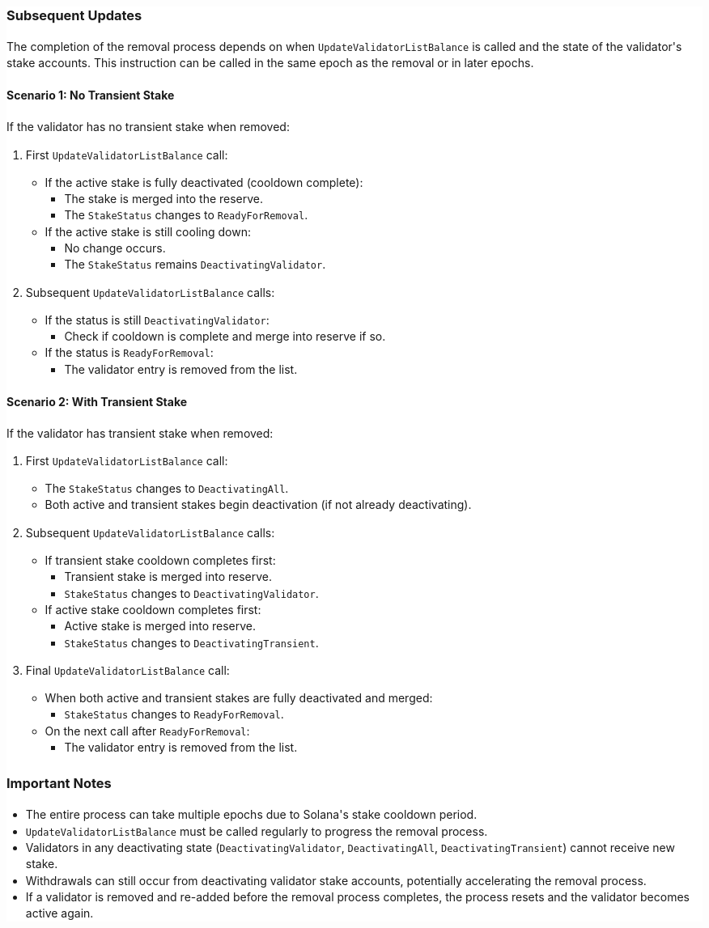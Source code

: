 ### Subsequent Updates

The completion of the removal process depends on when `UpdateValidatorListBalance` is called and the state of the validator's stake accounts. This instruction can be called in the same epoch as the removal or in later epochs.

#### Scenario 1: No Transient Stake

If the validator has no transient stake when removed:

1. First `UpdateValidatorListBalance` call:

   - If the active stake is fully deactivated (cooldown complete):
     - The stake is merged into the reserve.
     - The `StakeStatus` changes to `ReadyForRemoval`.
   - If the active stake is still cooling down:
     - No change occurs.
     - The `StakeStatus` remains `DeactivatingValidator`.

2. Subsequent `UpdateValidatorListBalance` calls:

   - If the status is still `DeactivatingValidator`:
     - Check if cooldown is complete and merge into reserve if so.
   - If the status is `ReadyForRemoval`:
     - The validator entry is removed from the list.

#### Scenario 2: With Transient Stake

If the validator has transient stake when removed:

1. First `UpdateValidatorListBalance` call:

   - The `StakeStatus` changes to `DeactivatingAll`.
   - Both active and transient stakes begin deactivation (if not already deactivating).

2. Subsequent `UpdateValidatorListBalance` calls:

   - If transient stake cooldown completes first:
     - Transient stake is merged into reserve.
     - `StakeStatus` changes to `DeactivatingValidator`.
   - If active stake cooldown completes first:
     - Active stake is merged into reserve.
     - `StakeStatus` changes to `DeactivatingTransient`.

3. Final `UpdateValidatorListBalance` call:
   - When both active and transient stakes are fully deactivated and merged:
     - `StakeStatus` changes to `ReadyForRemoval`.
   - On the next call after `ReadyForRemoval`:
     - The validator entry is removed from the list.

### Important Notes

- The entire process can take multiple epochs due to Solana's stake cooldown period.
- `UpdateValidatorListBalance` must be called regularly to progress the removal process.
- Validators in any deactivating state (`DeactivatingValidator`, `DeactivatingAll`, `DeactivatingTransient`) cannot receive new stake.
- Withdrawals can still occur from deactivating validator stake accounts, potentially accelerating the removal process.
- If a validator is removed and re-added before the removal process completes, the process resets and the validator becomes active again.
